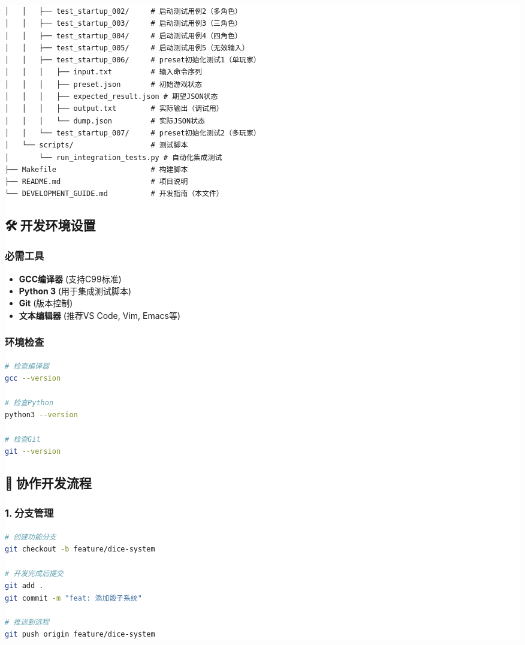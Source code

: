 ```
│   │   ├── test_startup_002/     # 启动测试用例2（多角色）
│   │   ├── test_startup_003/     # 启动测试用例3（三角色）
│   │   ├── test_startup_004/     # 启动测试用例4（四角色）
│   │   ├── test_startup_005/     # 启动测试用例5（无效输入）
│   │   ├── test_startup_006/     # preset初始化测试1（单玩家）
│   │   │   ├── input.txt         # 输入命令序列
│   │   │   ├── preset.json       # 初始游戏状态
│   │   │   ├── expected_result.json # 期望JSON状态
│   │   │   ├── output.txt        # 实际输出（调试用）
│   │   │   └── dump.json         # 实际JSON状态
│   │   └── test_startup_007/     # preset初始化测试2（多玩家）
│   └── scripts/                  # 测试脚本
│       └── run_integration_tests.py # 自动化集成测试
├── Makefile                      # 构建脚本
├── README.md                     # 项目说明
└── DEVELOPMENT_GUIDE.md          # 开发指南（本文件）
```

## 🛠️ 开发环境设置

### 必需工具
- **GCC编译器** (支持C99标准)
- **Python 3** (用于集成测试脚本)
- **Git** (版本控制)
- **文本编辑器** (推荐VS Code, Vim, Emacs等)

### 环境检查
```bash
# 检查编译器
gcc --version

# 检查Python
python3 --version

# 检查Git
git --version
```

## 🤝 协作开发流程

### 1. 分支管理
```bash
# 创建功能分支
git checkout -b feature/dice-system

# 开发完成后提交
git add .
git commit -m "feat: 添加骰子系统"

# 推送到远程
git push origin feature/dice-system
```
